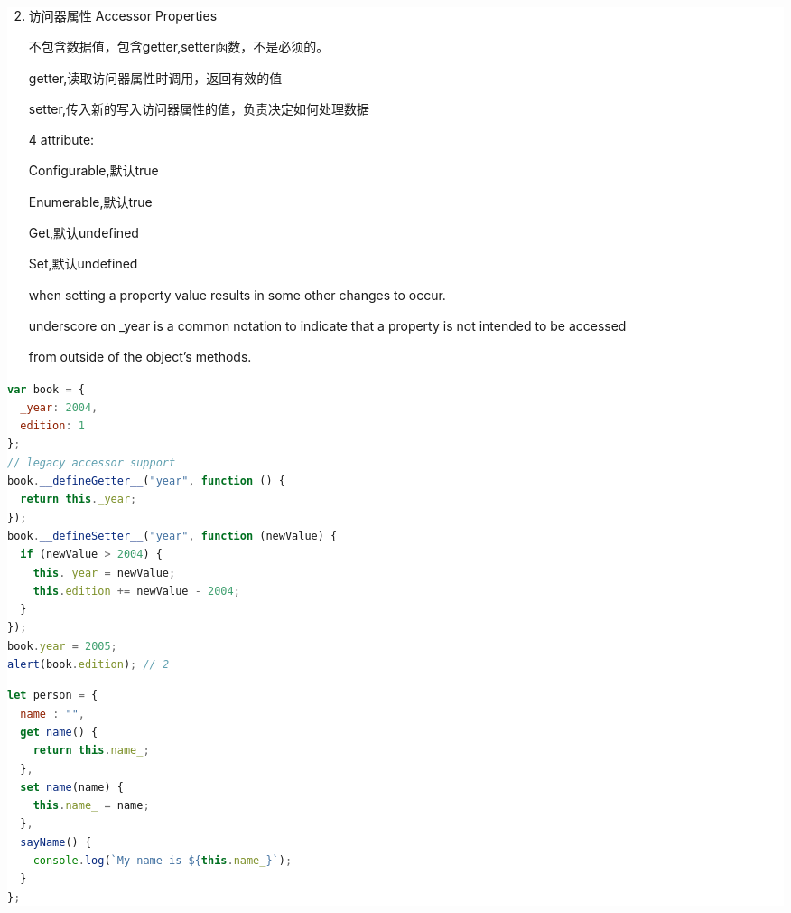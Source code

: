 2. 访问器属性 Accessor Properties 

   不包含数据值，包含getter,setter函数，不是必须的。

   getter,读取访问器属性时调用，返回有效的值

   setter,传入新的写入访问器属性的值，负责决定如何处理数据

   4 attribute:

   Configurable,默认true

   Enumerable,默认true

   Get,默认undefined

   Set,默认undefined

   when setting a property value results in some other changes to occur. 

   underscore on _year is a common notation to indicate that a property is not intended to be accessed 

   from outside of the object’s methods. 

```javascript
var book = {
  _year: 2004,
  edition: 1
};
// legacy accessor support
book.__defineGetter__("year", function () {
  return this._year;
});
book.__defineSetter__("year", function (newValue) {
  if (newValue > 2004) {
    this._year = newValue;
    this.edition += newValue - 2004;
  }
});
book.year = 2005;
alert(book.edition); // 2

```

```js
let person = {
  name_: "",
  get name() {
    return this.name_;
  },
  set name(name) {
    this.name_ = name;
  },
  sayName() {
    console.log(`My name is ${this.name_}`);
  }
};
```
